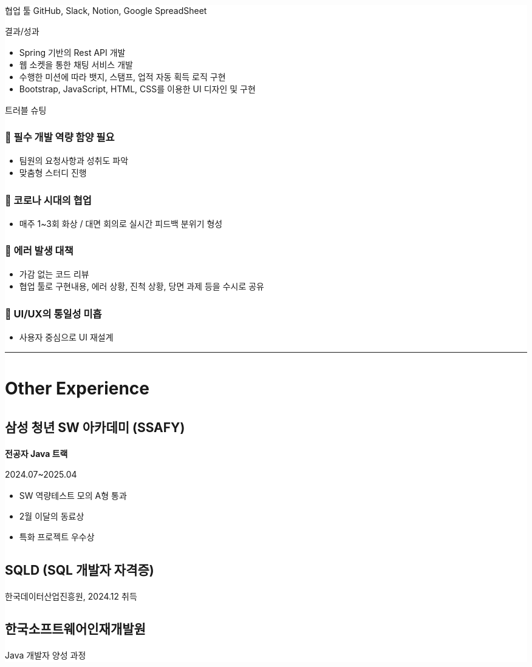 협업 툴
GitHub, Slack, Notion, Google SpreadSheet

결과/성과

- Spring 기반의 Rest API 개발
- 웹 소켓을 통한 채팅 서비스 개발
- 수행한 미션에 따라 뱃지, 스탬프, 업적 자동 획득 로직 구현
- Bootstrap, JavaScript, HTML, CSS를 이용한 UI 디자인 및 구현

트러블 슈팅

### **🔹** 필수 개발 역량 함양 필요

- 팀원의 요청사항과 성취도 파악
- 맞춤형 스터디 진행

### **🔹** 코로나 시대의 협업

- 매주 1~3회 화상 / 대면 회의로 실시간 피드백 분위기 형성

### **🔹** 에러 발생 대책

- 가감 없는 코드 리뷰
- 협업 툴로 구현내용, 에러 상황, 진척 상황, 당면 과제 등을 수시로 공유

### **🔹** UI/UX의 통일성 미흡

- 사용자 중심으로 UI 재설계

---

# **Other Experience**

## 삼성 청년 SW 아카데미 (SSAFY)

**전공자 Java 트랙** 

2024.07~2025.04

* SW 역량테스트 모의 A형 통과

* 2월 이달의 동료상

* 특화 프로젝트 우수상

## **SQLD (SQL 개발자 자격증)**

한국데이터산업진흥원, 2024.12 취득

## 한국소프트웨어인재개발원

Java 개발자 양성 과정
